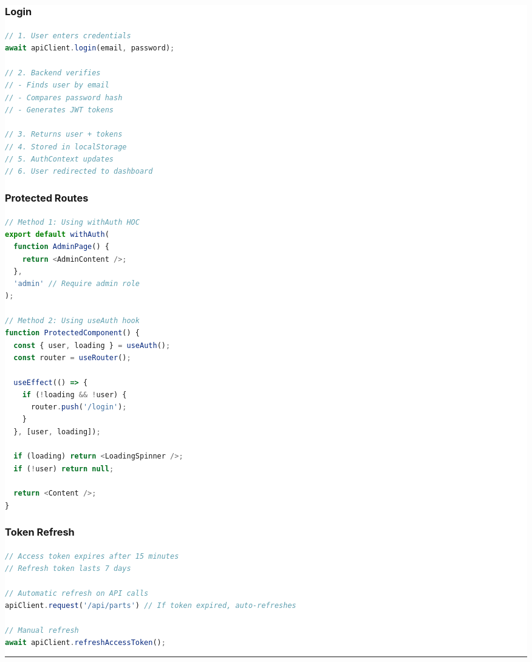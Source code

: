 ```typescript
```

### Login

```typescript
// 1. User enters credentials
await apiClient.login(email, password);

// 2. Backend verifies
// - Finds user by email
// - Compares password hash
// - Generates JWT tokens

// 3. Returns user + tokens
// 4. Stored in localStorage
// 5. AuthContext updates
// 6. User redirected to dashboard
```

### Protected Routes

```typescript
// Method 1: Using withAuth HOC
export default withAuth(
  function AdminPage() {
    return <AdminContent />;
  },
  'admin' // Require admin role
);

// Method 2: Using useAuth hook
function ProtectedComponent() {
  const { user, loading } = useAuth();
  const router = useRouter();
  
  useEffect(() => {
    if (!loading && !user) {
      router.push('/login');
    }
  }, [user, loading]);
  
  if (loading) return <LoadingSpinner />;
  if (!user) return null;
  
  return <Content />;
}
```

### Token Refresh

```typescript
// Access token expires after 15 minutes
// Refresh token lasts 7 days

// Automatic refresh on API calls
apiClient.request('/api/parts') // If token expired, auto-refreshes

// Manual refresh
await apiClient.refreshAccessToken();
```

---